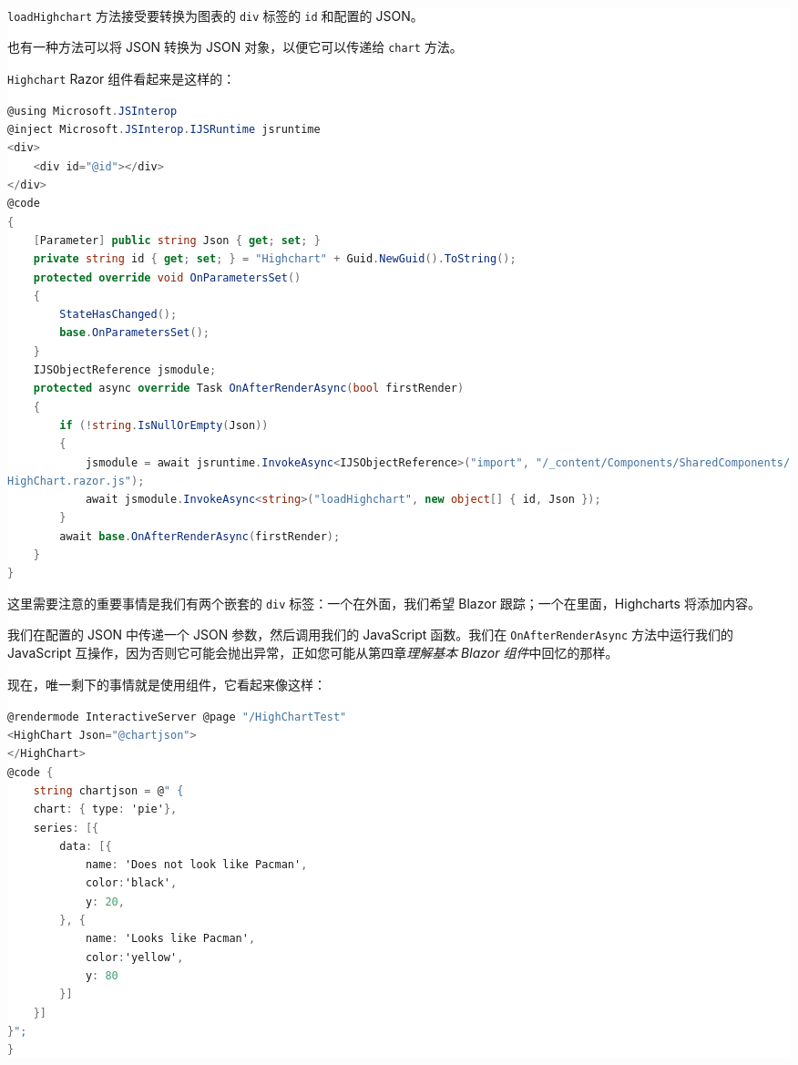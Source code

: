 `loadHighchart` 方法接受要转换为图表的 `div` 标签的 `id` 和配置的 JSON。

也有一种方法可以将 JSON 转换为 JSON 对象，以便它可以传递给 `chart` 方法。

`Highchart` Razor 组件看起来是这样的：

```cs
@using Microsoft.JSInterop
@inject Microsoft.JSInterop.IJSRuntime jsruntime
<div>
    <div id="@id"></div>
</div>
@code
{
    [Parameter] public string Json { get; set; }
    private string id { get; set; } = "Highchart" + Guid.NewGuid().ToString();
    protected override void OnParametersSet()
    {
        StateHasChanged();
        base.OnParametersSet();
    }
    IJSObjectReference jsmodule;
    protected async override Task OnAfterRenderAsync(bool firstRender)
    {
        if (!string.IsNullOrEmpty(Json))
        {
            jsmodule = await jsruntime.InvokeAsync<IJSObjectReference>("import", "/_content/Components/SharedComponents/HighChart.razor.js");
            await jsmodule.InvokeAsync<string>("loadHighchart", new object[] { id, Json });
        }
        await base.OnAfterRenderAsync(firstRender);
    }
} 
```

这里需要注意的重要事情是我们有两个嵌套的 `div` 标签：一个在外面，我们希望 Blazor 跟踪；一个在里面，Highcharts 将添加内容。

我们在配置的 JSON 中传递一个 JSON 参数，然后调用我们的 JavaScript 函数。我们在 `OnAfterRenderAsync` 方法中运行我们的 JavaScript 互操作，因为否则它可能会抛出异常，正如您可能从第四章*理解基本 Blazor 组件*中回忆的那样。

现在，唯一剩下的事情就是使用组件，它看起来像这样：

```cs
@rendermode InteractiveServer @page "/HighChartTest"
<HighChart Json="@chartjson">
</HighChart>
@code {
    string chartjson = @" {
    chart: { type: 'pie'},
    series: [{
        data: [{
            name: 'Does not look like Pacman',
            color:'black',
            y: 20,
        }, {
            name: 'Looks like Pacman',
            color:'yellow',
            y: 80
        }]
    }]
}";
} 
```
